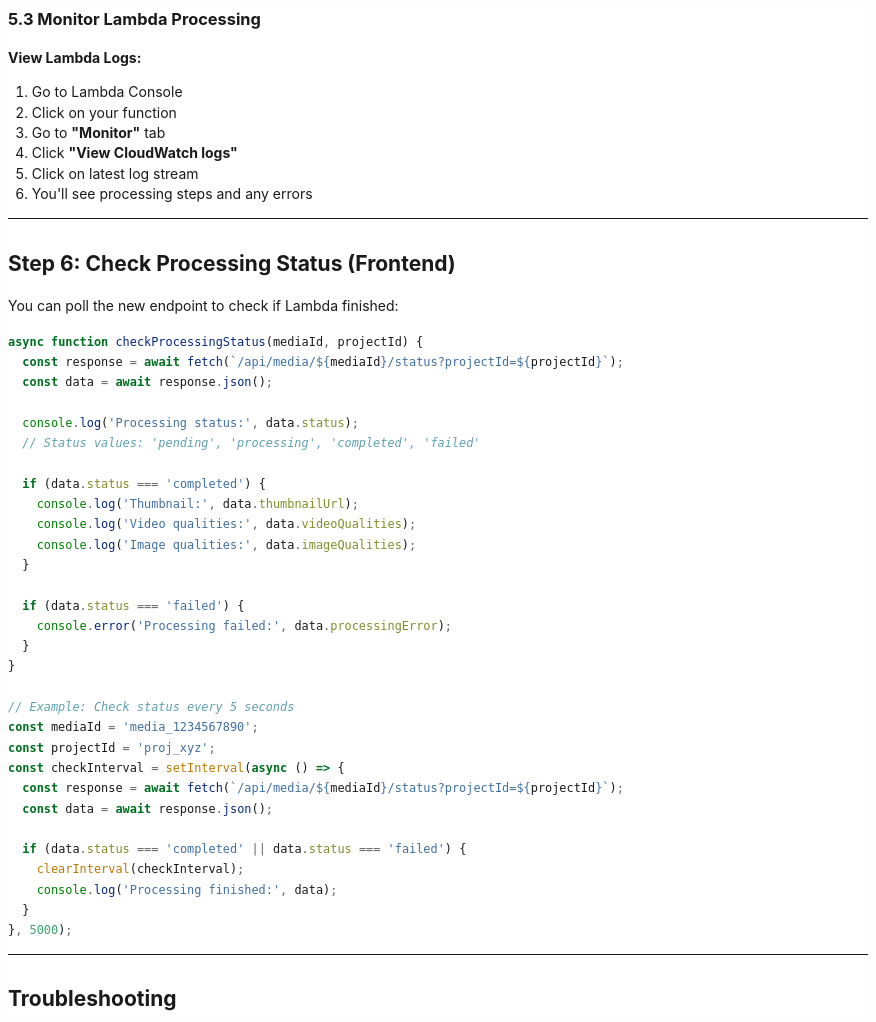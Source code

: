 ### 5.3 Monitor Lambda Processing

**View Lambda Logs:**
1. Go to Lambda Console
2. Click on your function
3. Go to **"Monitor"** tab
4. Click **"View CloudWatch logs"**
5. Click on latest log stream
6. You'll see processing steps and any errors

---

## Step 6: Check Processing Status (Frontend)

You can poll the new endpoint to check if Lambda finished:

```javascript
async function checkProcessingStatus(mediaId, projectId) {
  const response = await fetch(`/api/media/${mediaId}/status?projectId=${projectId}`);
  const data = await response.json();
  
  console.log('Processing status:', data.status);
  // Status values: 'pending', 'processing', 'completed', 'failed'
  
  if (data.status === 'completed') {
    console.log('Thumbnail:', data.thumbnailUrl);
    console.log('Video qualities:', data.videoQualities);
    console.log('Image qualities:', data.imageQualities);
  }
  
  if (data.status === 'failed') {
    console.error('Processing failed:', data.processingError);
  }
}

// Example: Check status every 5 seconds
const mediaId = 'media_1234567890';
const projectId = 'proj_xyz';
const checkInterval = setInterval(async () => {
  const response = await fetch(`/api/media/${mediaId}/status?projectId=${projectId}`);
  const data = await response.json();
  
  if (data.status === 'completed' || data.status === 'failed') {
    clearInterval(checkInterval);
    console.log('Processing finished:', data);
  }
}, 5000);
```

---

## Troubleshooting
